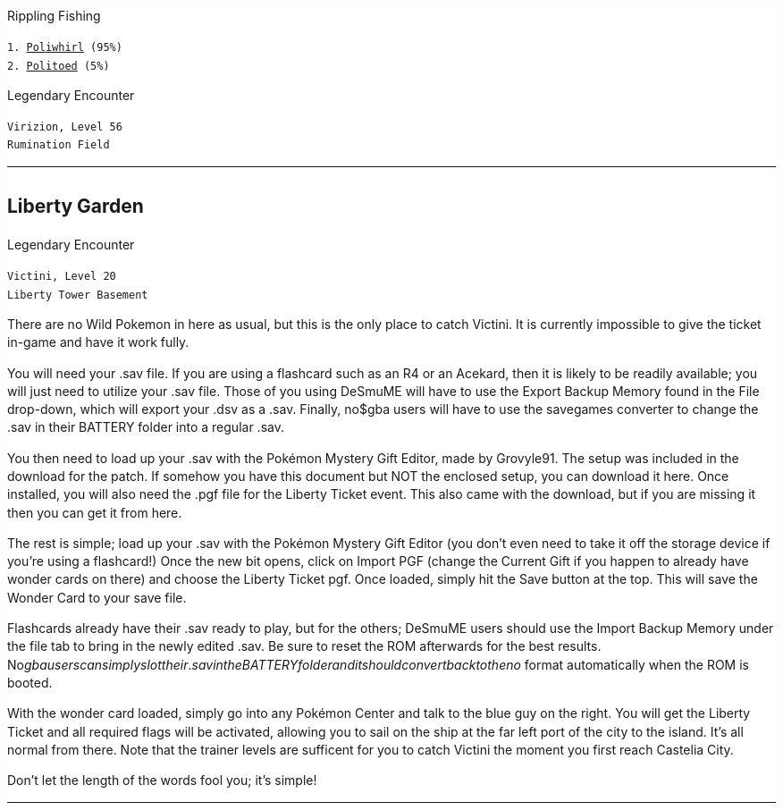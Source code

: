 Rippling Fishing

<pre><code>1. <a href='/bbvw-wiki/pokemon/poliwhirl/'>Poliwhirl</a> (95%)
2. <a href='/bbvw-wiki/pokemon/politoed/'>Politoed</a> (5%)
</code></pre>

Legendary Encounter

<pre><code>Virizion, Level 56
Rumination Field
</code></pre>

---

## Liberty Garden

Legendary Encounter

<pre><code>Victini, Level 20
Liberty Tower Basement
</code></pre>

There are no Wild Pokemon in here as usual, but this is the only place to catch Victini. It is currently impossible to give the ticket in-game and have it work fully.

You will need your .sav file. If you are using a flashcard such as an R4 or an Acekard, then it is likely to be readily available; you will just need to utilize your .sav file. Those of you using DeSmuME will have to use the Export Backup Memory found in the File drop-down, which will export your .dsv as a .sav. Finally, no$gba users will have to use the savegames converter to change the .sav in their BATTERY folder into a regular .sav.

You then need to load up your .sav with the Pokémon Mystery Gift Editor, made by Grovyle91. The setup was included in the download for the patch. If somehow you have this document but NOT the enclosed setup, you can download it here. Once installed, you will also need the .pgf file for the Liberty Ticket event. This also came with the download, but if you are missing it then you can get it from here.

The rest is simple; load up your .sav with the Pokémon Mystery Gift Editor (you don’t even need to take it off the storage device if you’re using a flashcard!) Once the new bit opens, click on Import PGF (change the Current Gift if you happen to already have wonder cards on there) and choose the Liberty Ticket pgf. Once loaded, simply hit the Save button at the top. This will save the Wonder Card to your save file.

Flashcards already have their .sav ready to play, but for the others; DeSmuME users should use the Import Backup Memory under the file tab to bring in the newly edited .sav. Be sure to reset the ROM afterwards for the best results. No$gba users can simply slot their .sav in the BATTERY folder and it should convert back to the no$ format automatically when the ROM is booted.

With the wonder card loaded, simply go into any Pokémon Center and talk to the blue guy on the right. You will get the Liberty Ticket and all required flags will be activated, allowing you to sail on the ship at the far left port of the city to the island. It’s all normal from there. Note that the trainer levels are sufficent for you to catch Victini the moment you first reach Castelia City.

Don’t let the length of the words fool you; it’s simple!

---
